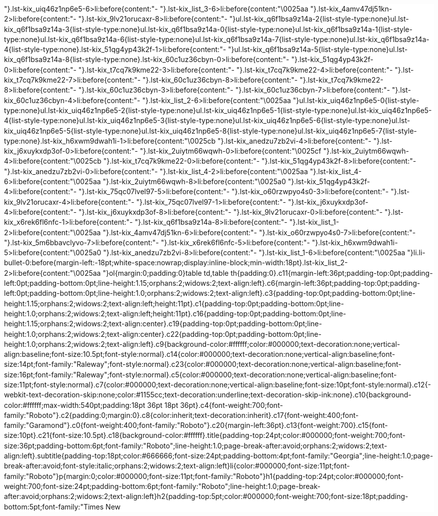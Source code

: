 "}.lst-kix_uiq46z1np6e5-6>li:before{content:"-  "}.lst-kix_list_3-6>li:before{content:"\0025aa  "}.lst-kix_4amv47dj51kn-2>li:before{content:"-  "}.lst-kix_9lv21orucaxr-8>li:before{content:"-  "}ul.lst-kix_q6f1bsa9z14a-2{list-style-type:none}ul.lst-kix_q6f1bsa9z14a-3{list-style-type:none}ul.lst-kix_q6f1bsa9z14a-0{list-style-type:none}ul.lst-kix_q6f1bsa9z14a-1{list-style-type:none}ul.lst-kix_q6f1bsa9z14a-6{list-style-type:none}ul.lst-kix_q6f1bsa9z14a-7{list-style-type:none}ul.lst-kix_q6f1bsa9z14a-4{list-style-type:none}.lst-kix_51qg4yp43k2f-1>li:before{content:"-  "}ul.lst-kix_q6f1bsa9z14a-5{list-style-type:none}ul.lst-kix_q6f1bsa9z14a-8{list-style-type:none}.lst-kix_60c1uz36cbyn-0>li:before{content:"-  "}.lst-kix_51qg4yp43k2f-0>li:before{content:"-  "}.lst-kix_t7cq7k9kme22-3>li:before{content:"-  "}.lst-kix_t7cq7k9kme22-4>li:before{content:"-  "}.lst-kix_t7cq7k9kme22-7>li:before{content:"-  "}.lst-kix_60c1uz36cbyn-8>li:before{content:"-  "}.lst-kix_t7cq7k9kme22-8>li:before{content:"-  "}.lst-kix_60c1uz36cbyn-3>li:before{content:"-  "}.lst-kix_60c1uz36cbyn-7>li:before{content:"-  "}.lst-kix_60c1uz36cbyn-4>li:before{content:"-  "}.lst-kix_list_2-6>li:before{content:"\0025aa  "}ul.lst-kix_uiq46z1np6e5-0{list-style-type:none}ul.lst-kix_uiq46z1np6e5-2{list-style-type:none}ul.lst-kix_uiq46z1np6e5-1{list-style-type:none}ul.lst-kix_uiq46z1np6e5-4{list-style-type:none}ul.lst-kix_uiq46z1np6e5-3{list-style-type:none}ul.lst-kix_uiq46z1np6e5-6{list-style-type:none}ul.lst-kix_uiq46z1np6e5-5{list-style-type:none}ul.lst-kix_uiq46z1np6e5-8{list-style-type:none}ul.lst-kix_uiq46z1np6e5-7{list-style-type:none}.lst-kix_h6xwm9dwah1i-1>li:before{content:"\0025cb  "}.lst-kix_anedzu7zb2vi-4>li:before{content:"-  "}.lst-kix_j6xuykxdp3of-0>li:before{content:"-  "}.lst-kix_2uiytm66wqwh-0>li:before{content:"\0025cf  "}.lst-kix_2uiytm66wqwh-4>li:before{content:"\0025cb  "}.lst-kix_t7cq7k9kme22-0>li:before{content:"-  "}.lst-kix_51qg4yp43k2f-8>li:before{content:"-  "}.lst-kix_anedzu7zb2vi-0>li:before{content:"-  "}.lst-kix_list_4-2>li:before{content:"\0025aa  "}.lst-kix_list_4-6>li:before{content:"\0025aa  "}.lst-kix_2uiytm66wqwh-8>li:before{content:"\0025a0  "}.lst-kix_51qg4yp43k2f-4>li:before{content:"-  "}.lst-kix_75qc07lvel97-5>li:before{content:"-  "}.lst-kix_o60rzwpyo4s0-3>li:before{content:"-  "}.lst-kix_9lv21orucaxr-4>li:before{content:"-  "}.lst-kix_75qc07lvel97-1>li:before{content:"-  "}.lst-kix_j6xuykxdp3of-4>li:before{content:"-  "}.lst-kix_j6xuykxdp3of-8>li:before{content:"-  "}.lst-kix_9lv21orucaxr-0>li:before{content:"-  "}.lst-kix_x6rek6fl6nfc-1>li:before{content:"-  "}.lst-kix_q6f1bsa9z14a-8>li:before{content:"-  "}.lst-kix_list_1-2>li:before{content:"\0025aa  "}.lst-kix_4amv47dj51kn-6>li:before{content:"-  "}.lst-kix_o60rzwpyo4s0-7>li:before{content:"-  "}.lst-kix_5m6bbavclyvo-7>li:before{content:"-  "}.lst-kix_x6rek6fl6nfc-5>li:before{content:"-  "}.lst-kix_h6xwm9dwah1i-5>li:before{content:"\0025a0  "}.lst-kix_anedzu7zb2vi-8>li:before{content:"-  "}.lst-kix_list_1-6>li:before{content:"\0025aa  "}li.li-bullet-0:before{margin-left:-18pt;white-space:nowrap;display:inline-block;min-width:18pt}.lst-kix_list_2-2>li:before{content:"\0025aa  "}ol{margin:0;padding:0}table td,table th{padding:0}.c11{margin-left:36pt;padding-top:0pt;padding-left:0pt;padding-bottom:0pt;line-height:1.15;orphans:2;widows:2;text-align:left}.c6{margin-left:36pt;padding-top:0pt;padding-left:0pt;padding-bottom:0pt;line-height:1.0;orphans:2;widows:2;text-align:left}.c3{padding-top:0pt;padding-bottom:0pt;line-height:1.15;orphans:2;widows:2;text-align:left;height:11pt}.c1{padding-top:0pt;padding-bottom:0pt;line-height:1.0;orphans:2;widows:2;text-align:left;height:11pt}.c16{padding-top:0pt;padding-bottom:0pt;line-height:1.15;orphans:2;widows:2;text-align:center}.c19{padding-top:0pt;padding-bottom:0pt;line-height:1.0;orphans:2;widows:2;text-align:center}.c22{padding-top:0pt;padding-bottom:0pt;line-height:1.0;orphans:2;widows:2;text-align:left}.c9{background-color:#ffffff;color:#000000;text-decoration:none;vertical-align:baseline;font-size:10.5pt;font-style:normal}.c14{color:#000000;text-decoration:none;vertical-align:baseline;font-size:14pt;font-family:"Raleway";font-style:normal}.c23{color:#000000;text-decoration:none;vertical-align:baseline;font-size:16pt;font-family:"Raleway";font-style:normal}.c5{color:#000000;text-decoration:none;vertical-align:baseline;font-size:11pt;font-style:normal}.c7{color:#000000;text-decoration:none;vertical-align:baseline;font-size:10pt;font-style:normal}.c12{-webkit-text-decoration-skip:none;color:#1155cc;text-decoration:underline;text-decoration-skip-ink:none}.c10{background-color:#ffffff;max-width:540pt;padding:18pt 36pt 18pt 36pt}.c4{font-weight:700;font-family:"Roboto"}.c2{padding:0;margin:0}.c8{color:inherit;text-decoration:inherit}.c17{font-weight:400;font-family:"Garamond"}.c0{font-weight:400;font-family:"Roboto"}.c20{margin-left:36pt}.c13{font-weight:700}.c15{font-size:10pt}.c21{font-size:10.5pt}.c18{background-color:#ffffff}.title{padding-top:24pt;color:#000000;font-weight:700;font-size:36pt;padding-bottom:6pt;font-family:"Roboto";line-height:1.0;page-break-after:avoid;orphans:2;widows:2;text-align:left}.subtitle{padding-top:18pt;color:#666666;font-size:24pt;padding-bottom:4pt;font-family:"Georgia";line-height:1.0;page-break-after:avoid;font-style:italic;orphans:2;widows:2;text-align:left}li{color:#000000;font-size:11pt;font-family:"Roboto"}p{margin:0;color:#000000;font-size:11pt;font-family:"Roboto"}h1{padding-top:24pt;color:#000000;font-weight:700;font-size:24pt;padding-bottom:6pt;font-family:"Roboto";line-height:1.0;page-break-after:avoid;orphans:2;widows:2;text-align:left}h2{padding-top:5pt;color:#000000;font-weight:700;font-size:18pt;padding-bottom:5pt;font-family:"Times New